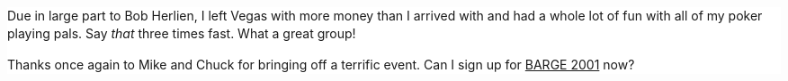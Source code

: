 Due in large part to Bob Herlien, I left Vegas with more money than
I arrived with and had a whole lot of fun with all of my poker playing
pals.  Say *that* three times fast.  What a great group!

Thanks once again to Mike and Chuck for bringing off a terrific event.
Can I sign up for [BARGE 2001](../2001-barge/) now?
